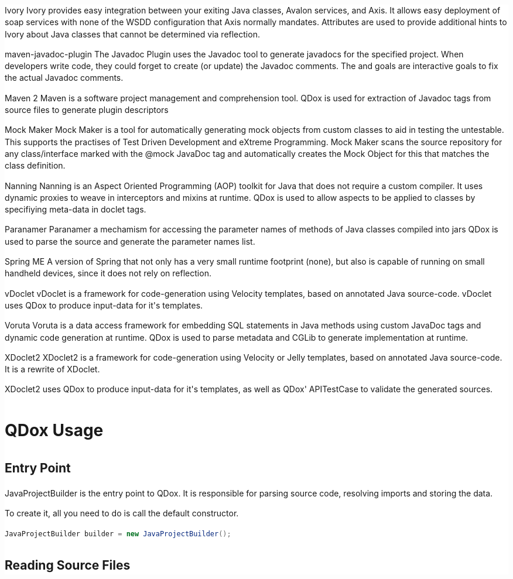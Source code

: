 Ivory	Ivory provides easy integration between your exiting Java classes, Avalon services, and Axis. It allows easy deployment of soap services with none of the WSDD configuration that Axis normally mandates.	Attributes are used to provide additional hints to Ivory about Java classes that cannot be determined via reflection.

maven-javadoc-plugin	The Javadoc Plugin uses the Javadoc tool to generate javadocs for the specified project.	When developers write code, they could forget to create (or update) the Javadoc comments. The <fix> and <test-fix> goals are interactive goals to fix the actual Javadoc comments.

Maven 2	Maven is a software project management and comprehension tool.	QDox is used for extraction of Javadoc tags from source files to generate plugin descriptors

Mock Maker	Mock Maker is a tool for automatically generating mock objects from custom classes to aid in testing the untestable. This supports the practises of Test Driven Development and eXtreme Programming.	Mock Maker scans the source repository for any class/interface marked with the @mock JavaDoc tag and automatically creates the Mock Object for this that matches the class definition.

Nanning	Nanning is an Aspect Oriented Programming (AOP) toolkit for Java that does not require a custom compiler. It uses dynamic proxies to weave in interceptors and mixins at runtime.	QDox is used to allow aspects to be applied to classes by specifiying meta-data in doclet tags.

Paranamer	Paranamer a mechamism for accessing the parameter names of methods of Java classes compiled into jars	QDox is used to parse the source and generate the parameter names list.

Spring ME	A version of Spring that not only has a very small runtime footprint (none), but also is capable of running on small handheld devices, since it does not rely on reflection.

vDoclet	vDoclet is a framework for code-generation using Velocity templates, based on annotated Java source-code.	vDoclet uses QDox to produce input-data for it's templates.

Voruta	Voruta is a data access framework for embedding SQL statements in Java methods using custom JavaDoc tags and dynamic code generation at runtime.	QDox is used to parse metadata and CGLib to generate implementation at runtime.

XDoclet2	XDoclet2 is a framework for code-generation using Velocity or Jelly templates, based on annotated Java source-code. It is a rewrite of XDoclet.	

XDoclet2 uses QDox to produce input-data for it's templates, as well as QDox' APITestCase to validate the generated sources.

# QDox Usage

## Entry Point

JavaProjectBuilder is the entry point to QDox. It is responsible for parsing source code, resolving imports and storing the data.

To create it, all you need to do is call the default constructor.

```java
JavaProjectBuilder builder = new JavaProjectBuilder();
```

## Reading Source Files
